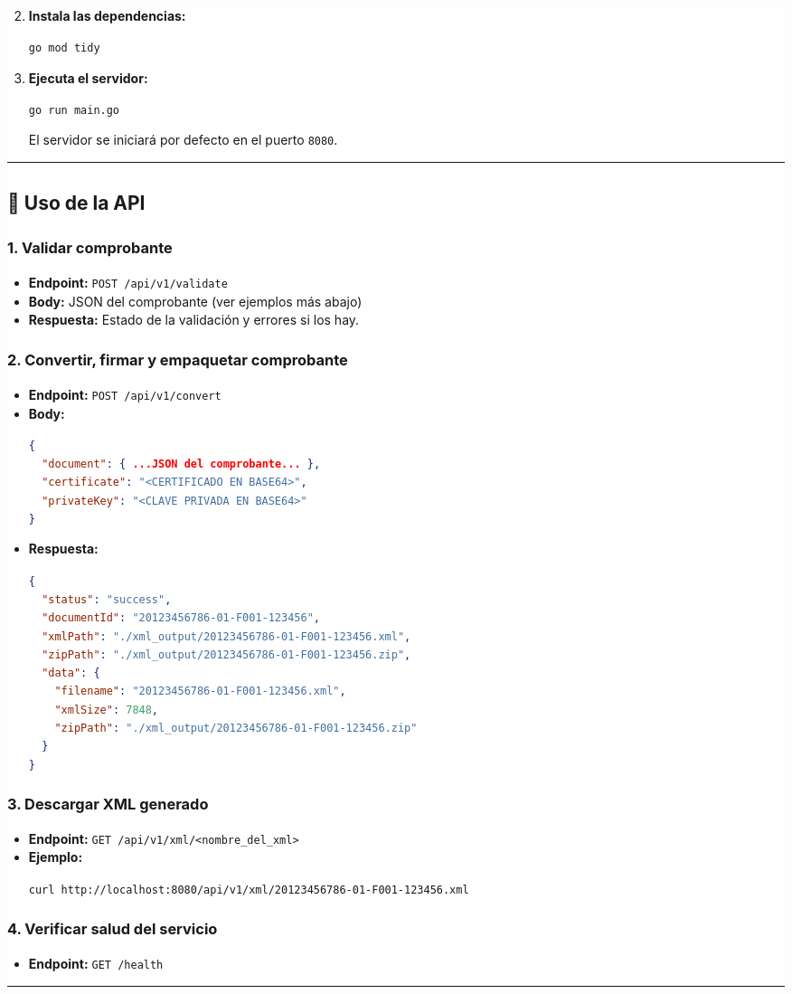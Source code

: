 2. **Instala las dependencias:**
   ```sh
   go mod tidy
   ```

3. **Ejecuta el servidor:**
   ```sh
   go run main.go
   ```
   El servidor se iniciará por defecto en el puerto `8080`.

---

## 📡 Uso de la API

### 1. **Validar comprobante**
- **Endpoint:** `POST /api/v1/validate`
- **Body:** JSON del comprobante (ver ejemplos más abajo)
- **Respuesta:** Estado de la validación y errores si los hay.

### 2. **Convertir, firmar y empaquetar comprobante**
- **Endpoint:** `POST /api/v1/convert`
- **Body:**
  ```json
  {
    "document": { ...JSON del comprobante... },
    "certificate": "<CERTIFICADO EN BASE64>",
    "privateKey": "<CLAVE PRIVADA EN BASE64>"
  }
  ```
- **Respuesta:** 
  ```json
  {
    "status": "success",
    "documentId": "20123456786-01-F001-123456",
    "xmlPath": "./xml_output/20123456786-01-F001-123456.xml",
    "zipPath": "./xml_output/20123456786-01-F001-123456.zip",
    "data": {
      "filename": "20123456786-01-F001-123456.xml",
      "xmlSize": 7848,
      "zipPath": "./xml_output/20123456786-01-F001-123456.zip"
    }
  }
  ```

### 3. **Descargar XML generado**
- **Endpoint:** `GET /api/v1/xml/<nombre_del_xml>`
- **Ejemplo:**
  ```sh
  curl http://localhost:8080/api/v1/xml/20123456786-01-F001-123456.xml
  ```

### 4. **Verificar salud del servicio**
- **Endpoint:** `GET /health`

---